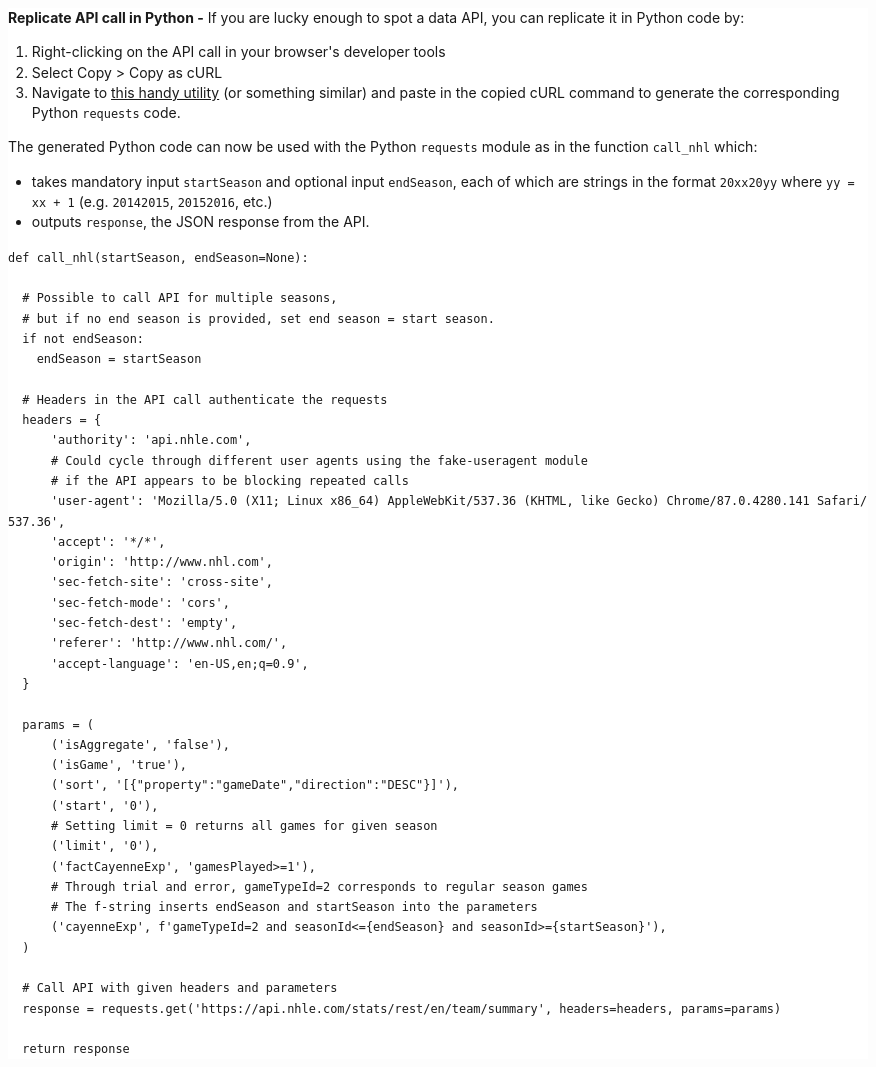 **Replicate API call in Python -** If you are lucky enough to spot a data API, you can replicate it in Python code by:


1.   Right-clicking on the API call in your browser's developer tools
2.   Select Copy > Copy as cURL
3.   Navigate to [this handy utility](https://curl.trillworks.com/) (or something similar) and paste in the copied cURL command to generate the corresponding Python `requests` code.

The generated Python code can now be used with the Python `requests` module as in the function  `call_nhl` which:

*   takes mandatory input `startSeason` and optional input `endSeason`, each of which are strings in the format `20xx20yy` where `yy = xx + 1` (e.g. `20142015`, `20152016`, etc.)
*   outputs `response`, the JSON response from the API.



```
def call_nhl(startSeason, endSeason=None):

  # Possible to call API for multiple seasons, 
  # but if no end season is provided, set end season = start season.
  if not endSeason:
    endSeason = startSeason

  # Headers in the API call authenticate the requests
  headers = {
      'authority': 'api.nhle.com',
      # Could cycle through different user agents using the fake-useragent module 
      # if the API appears to be blocking repeated calls
      'user-agent': 'Mozilla/5.0 (X11; Linux x86_64) AppleWebKit/537.36 (KHTML, like Gecko) Chrome/87.0.4280.141 Safari/537.36',
      'accept': '*/*',
      'origin': 'http://www.nhl.com',
      'sec-fetch-site': 'cross-site',
      'sec-fetch-mode': 'cors',
      'sec-fetch-dest': 'empty',
      'referer': 'http://www.nhl.com/',
      'accept-language': 'en-US,en;q=0.9',
  }

  params = (
      ('isAggregate', 'false'),
      ('isGame', 'true'),
      ('sort', '[{"property":"gameDate","direction":"DESC"}]'),
      ('start', '0'),
      # Setting limit = 0 returns all games for given season
      ('limit', '0'),
      ('factCayenneExp', 'gamesPlayed>=1'),
      # Through trial and error, gameTypeId=2 corresponds to regular season games
      # The f-string inserts endSeason and startSeason into the parameters
      ('cayenneExp', f'gameTypeId=2 and seasonId<={endSeason} and seasonId>={startSeason}'),
  )
  
  # Call API with given headers and parameters
  response = requests.get('https://api.nhle.com/stats/rest/en/team/summary', headers=headers, params=params)

  return response
```
